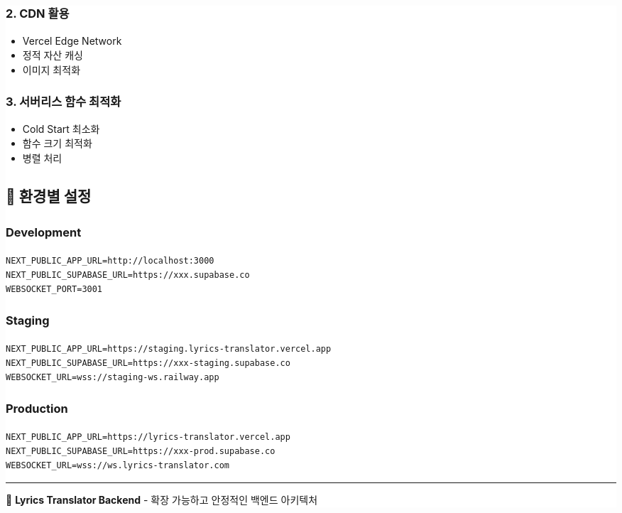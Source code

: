 ### 2. CDN 활용
- Vercel Edge Network
- 정적 자산 캐싱
- 이미지 최적화

### 3. 서버리스 함수 최적화
- Cold Start 최소화
- 함수 크기 최적화
- 병렬 처리

## 📝 환경별 설정

### Development
```env
NEXT_PUBLIC_APP_URL=http://localhost:3000
NEXT_PUBLIC_SUPABASE_URL=https://xxx.supabase.co
WEBSOCKET_PORT=3001
```

### Staging
```env
NEXT_PUBLIC_APP_URL=https://staging.lyrics-translator.vercel.app
NEXT_PUBLIC_SUPABASE_URL=https://xxx-staging.supabase.co
WEBSOCKET_URL=wss://staging-ws.railway.app
```

### Production
```env
NEXT_PUBLIC_APP_URL=https://lyrics-translator.vercel.app
NEXT_PUBLIC_SUPABASE_URL=https://xxx-prod.supabase.co
WEBSOCKET_URL=wss://ws.lyrics-translator.com
```

---

🎤 **Lyrics Translator Backend** - 확장 가능하고 안정적인 백엔드 아키텍처
